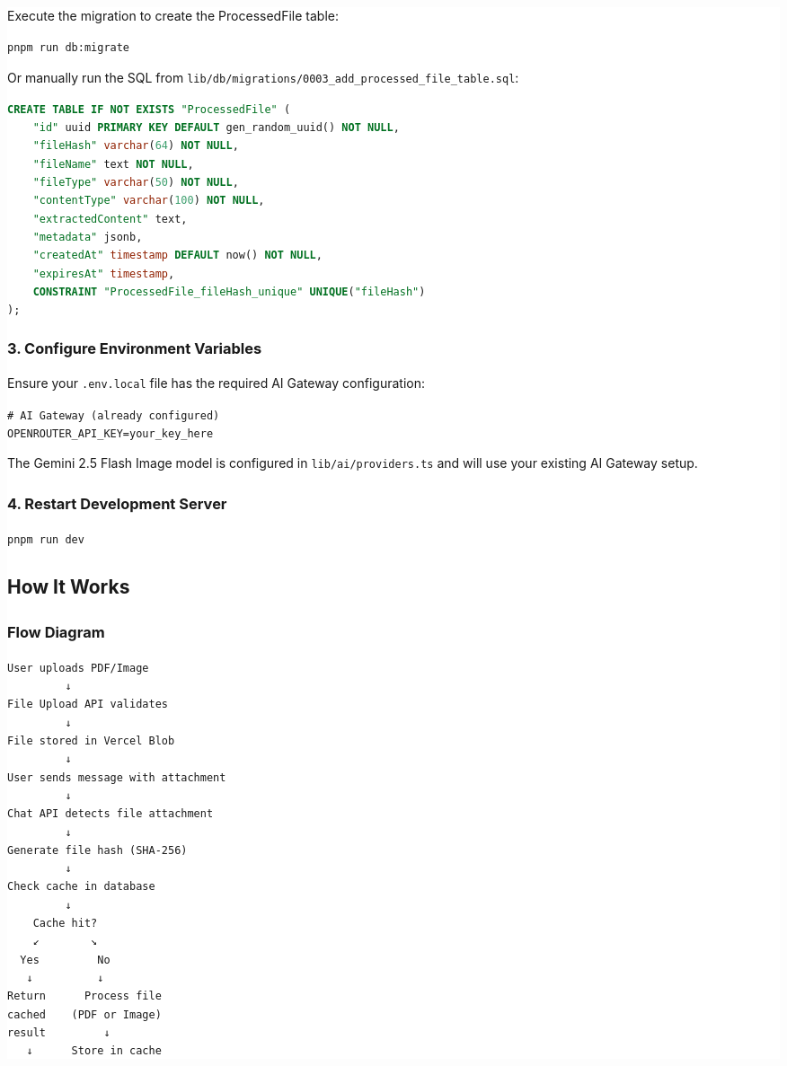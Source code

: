 Execute the migration to create the ProcessedFile table:

```bash
pnpm run db:migrate
```

Or manually run the SQL from `lib/db/migrations/0003_add_processed_file_table.sql`:

```sql
CREATE TABLE IF NOT EXISTS "ProcessedFile" (
	"id" uuid PRIMARY KEY DEFAULT gen_random_uuid() NOT NULL,
	"fileHash" varchar(64) NOT NULL,
	"fileName" text NOT NULL,
	"fileType" varchar(50) NOT NULL,
	"contentType" varchar(100) NOT NULL,
	"extractedContent" text,
	"metadata" jsonb,
	"createdAt" timestamp DEFAULT now() NOT NULL,
	"expiresAt" timestamp,
	CONSTRAINT "ProcessedFile_fileHash_unique" UNIQUE("fileHash")
);
```

### 3. Configure Environment Variables

Ensure your `.env.local` file has the required AI Gateway configuration:

```env
# AI Gateway (already configured)
OPENROUTER_API_KEY=your_key_here
```

The Gemini 2.5 Flash Image model is configured in `lib/ai/providers.ts` and will use your existing AI Gateway setup.

### 4. Restart Development Server

```bash
pnpm run dev
```

## How It Works

### Flow Diagram

```
User uploads PDF/Image
         ↓
File Upload API validates
         ↓
File stored in Vercel Blob
         ↓
User sends message with attachment
         ↓
Chat API detects file attachment
         ↓
Generate file hash (SHA-256)
         ↓
Check cache in database
         ↓
    Cache hit?
    ↙        ↘
  Yes         No
   ↓          ↓
Return      Process file
cached    (PDF or Image)
result         ↓
   ↓      Store in cache
```